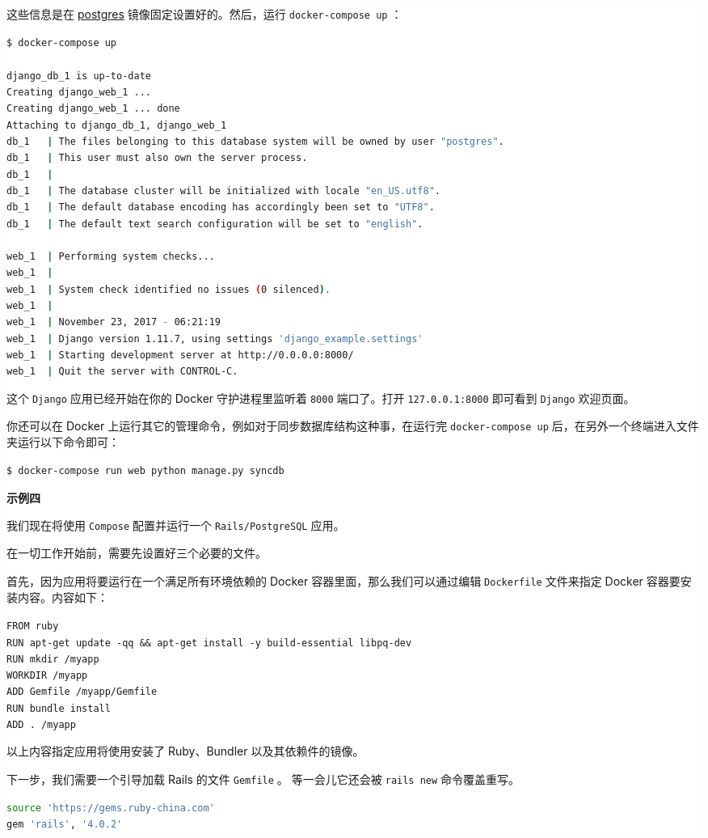 这些信息是在 [postgres](https://store.docker.com/images/postgres/) 镜像固定设置好的。然后，运行 `docker-compose up` ：

```bash
$ docker-compose up

django_db_1 is up-to-date
Creating django_web_1 ...
Creating django_web_1 ... done
Attaching to django_db_1, django_web_1
db_1   | The files belonging to this database system will be owned by user "postgres".
db_1   | This user must also own the server process.
db_1   |
db_1   | The database cluster will be initialized with locale "en_US.utf8".
db_1   | The default database encoding has accordingly been set to "UTF8".
db_1   | The default text search configuration will be set to "english".

web_1  | Performing system checks...
web_1  |
web_1  | System check identified no issues (0 silenced).
web_1  |
web_1  | November 23, 2017 - 06:21:19
web_1  | Django version 1.11.7, using settings 'django_example.settings'
web_1  | Starting development server at http://0.0.0.0:8000/
web_1  | Quit the server with CONTROL-C.
```

这个 `Django` 应用已经开始在你的 Docker 守护进程里监听着 `8000` 端口了。打开 `127.0.0.1:8000` 即可看到 `Django` 欢迎页面。

你还可以在 Docker 上运行其它的管理命令，例如对于同步数据库结构这种事，在运行完 `docker-compose up` 后，在另外一个终端进入文件夹运行以下命令即可：

```bash
$ docker-compose run web python manage.py syncdb
```

**示例四**

我们现在将使用 `Compose` 配置并运行一个 `Rails/PostgreSQL` 应用。

在一切工作开始前，需要先设置好三个必要的文件。

首先，因为应用将要运行在一个满足所有环境依赖的 Docker 容器里面，那么我们可以通过编辑 `Dockerfile` 文件来指定 Docker 容器要安装内容。内容如下：

```docker
FROM ruby
RUN apt-get update -qq && apt-get install -y build-essential libpq-dev
RUN mkdir /myapp
WORKDIR /myapp
ADD Gemfile /myapp/Gemfile
RUN bundle install
ADD . /myapp
```

以上内容指定应用将使用安装了 Ruby、Bundler 以及其依赖件的镜像。

 下一步，我们需要一个引导加载 Rails 的文件 `Gemfile` 。 等一会儿它还会被 `rails new` 命令覆盖重写。

```bash
source 'https://gems.ruby-china.com'
gem 'rails', '4.0.2'
```
